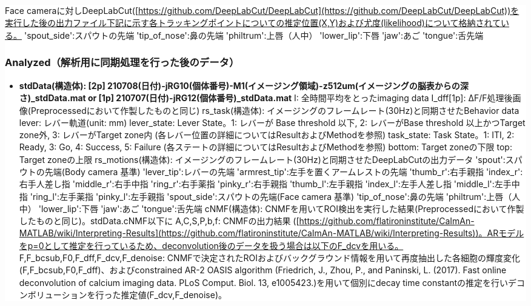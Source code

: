 Face cameraに対しDeepLabCut([https://github.com/DeepLabCut/DeepLabCut](https://github.com/DeepLabCut/DeepLabCut))を実行した後の出力ファイル下記に示す各トラッキングポイントについての推定位置(X,Y)および尤度(likelihood)について格納されている。
'spout_side':スパウトの先端
'tip_of_nose':鼻の先端
'philtrum':上唇（人中）
'lower_lip':下唇
'jaw':あご
'tongue':舌先端

### Analyzed（解析用に同期処理を行った後のデータ）

- **stdData(構造体): [2p] 210708(日付)-jRG10(個体番号)-M1(イメージング領域)-z512um(イメージングの脳表からの深さ)_stdData.mat or [1p] 210707(日付)-jRG12(個体番号)_stdData.mat**
I: 全時間平均をとったimaging data
I_dff[1p]: ΔF/F処理後画像(Preprocessedにおいて作製したものと同じ)
rs_task(構造体): イメージングのフレームレート(30Hz)と同期させたBehavior data
lever: レバー軌道(unit: mm)
lever_state: Lever State。1: レバーが Base threshold 以下, 2: レバーがBase threshold 以上かつTarget zone外, 3: レバーがTarget zone内  (各レバー位置の詳細についてはResultおよびMethodを参照)
task_state: Task State。1: ITI, 2: Ready, 3: Go, 4: Success, 5: Failure (各ステートの詳細についてはResultおよびMethodを参照)
bottom: Target zoneの下限
top: Target zoneの上限
rs_motions(構造体): イメージングのフレームレート(30Hz)と同期させたDeepLabCutの出力データ
'spout':スパウトの先端(Body camera 基準)
'lever_tip':レバーの先端
'armrest_tip':左手を置くアームレストの先端
'thumb_r':右手親指
'index_r':右手人差し指
'middle_r':右手中指
'ring_r':右手薬指
'pinky_r':右手親指
'thumb_l':左手親指
'index_l':左手人差し指
'middle_l':左手中指
'ring_l':左手薬指
'pinky_l':左手親指
'spout_side':スパウトの先端(Face camera 基準)
'tip_of_nose':鼻の先端
'philtrum':上唇（人中）
'lower_lip':下唇
'jaw':あご
'tongue':舌先端
cNMF(構造体): CNMFを用いてROI検出を実行した結果(Preprocessedにおいて作製したものと同じ)。stdData.cNMF以下に
A,C,S,P,b,f: CNMFの出力結果 ([https://github.com/flatironinstitute/CaImAn-MATLAB/wiki/Interpreting-Results](https://github.com/flatironinstitute/CaImAn-MATLAB/wiki/Interpreting-Results))。ARモデルをp=0として推定を行っているため、deconvolution後のデータを扱う場合は以下のF_dcvを用いる。
F,F_bcsub,F0,F_dff,F_dcv,F_denoise: CNMFで決定されたROIおよびバックグラウンド情報を用いて再度抽出した各細胞の輝度変化(F,F_bcsub,F0,F_dff)、およびconstrained AR-2 OASIS algorithm (Friedrich, J., Zhou, P., and Paninski, L. (2017). Fast online deconvolution of calcium imaging data. PLoS Comput. Biol. 13, e1005423.)を用いて個別にdecay time constantの推定を行いデコンボリューションを行った推定値(F_dcv,F_denoise)。

